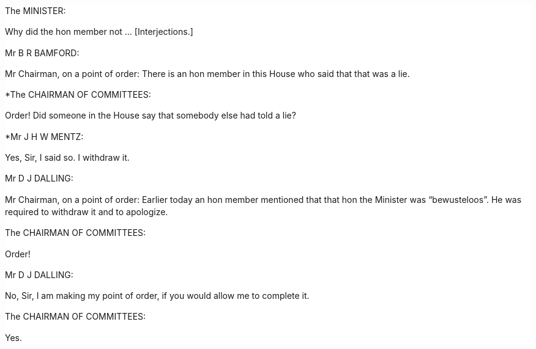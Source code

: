 </speech>

<speech by="#minister">

<from>The <person refersTo="hansard_za">MINISTER</person>:</from>

<p>Why did the hon member not &#x2026; [Interjections.]</p>

</speech>

<speech by="#bamford">

<from>Mr <person refersTo="hansard_za">B R BAMFORD</person>:</from>

<p>Mr Chairman, on a point of order: There is an hon member in this House who said that that was a lie.</p>

</speech>

<speech by="#chairman_of_committees">

<from>*The <person refersTo="hansard_za">CHAIRMAN OF COMMITTEES</person>:</from>

<p>Order! Did someone in the House say that somebody else had told a lie?</p>

</speech>

<speech by="#mentz">

<from>*Mr <person refersTo="hansard_za">J H W MENTZ</person>:</from>

<p>Yes, Sir, I said so. I withdraw it.</p>

</speech>

<speech by="#dalling">

<from>Mr <person refersTo="hansard_za">D J DALLING</person>:</from>

<p>Mr Chairman, on a point of order: Earlier today an hon member mentioned that that hon the Minister was &#x201C;bewusteloos&#x201D;. He was required to withdraw it and to apologize.</p>

</speech>

<speech by="#chairman_of_committees">

<from>The <person refersTo="hansard_za">CHAIRMAN OF COMMITTEES</person>:</from>

<p>Order!</p>

</speech>

<speech by="#dalling">

<from>Mr <person refersTo="hansard_za">D J DALLING</person>:</from>

<p>No, Sir, I am making my point of order, if you would allow me to complete it.</p>

</speech>

<speech by="#chairman_of_committees">

<from>The <person refersTo="hansard_za">CHAIRMAN OF COMMITTEES</person>:</from>

<p>Yes.</p>
